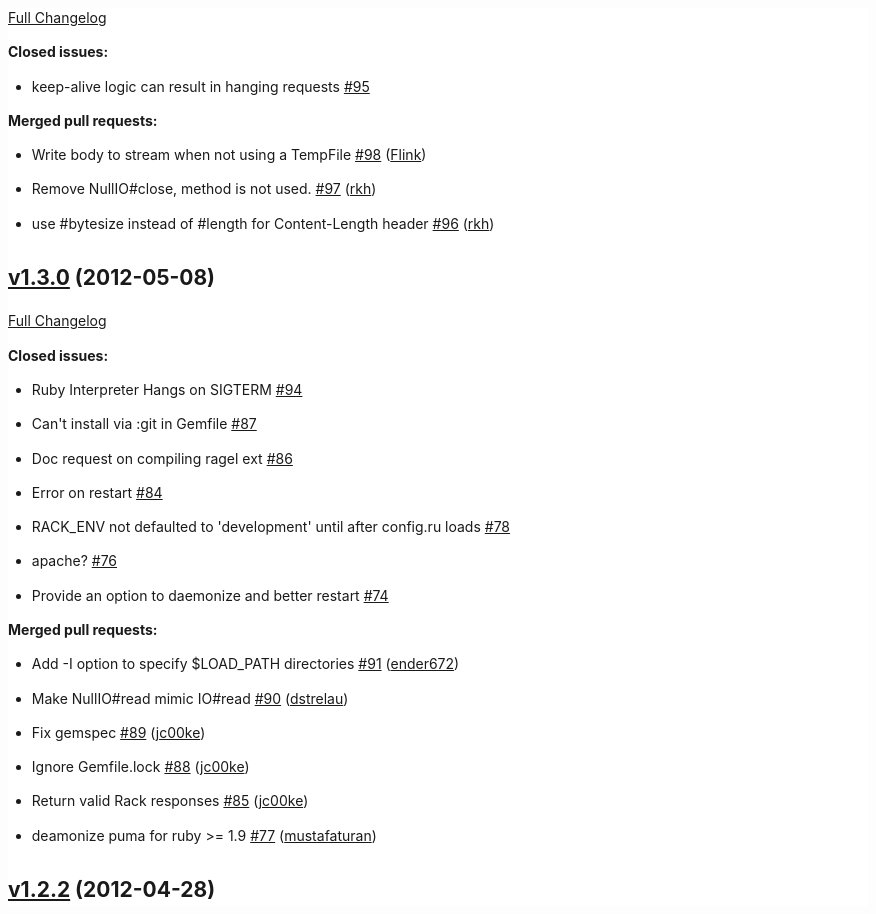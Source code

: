 [Full Changelog](https://github.com/puma/puma/compare/v1.3.0...v1.3.1)

**Closed issues:**

- keep-alive logic can result in hanging requests [\#95](https://github.com/puma/puma/issues/95)

**Merged pull requests:**

- Write body to stream when not using a TempFile [\#98](https://github.com/puma/puma/pull/98) ([Flink](https://github.com/Flink))

- Remove NullIO\#close, method is not used. [\#97](https://github.com/puma/puma/pull/97) ([rkh](https://github.com/rkh))

- use \#bytesize instead of \#length for Content-Length header [\#96](https://github.com/puma/puma/pull/96) ([rkh](https://github.com/rkh))

## [v1.3.0](https://github.com/puma/puma/tree/v1.3.0) (2012-05-08)

[Full Changelog](https://github.com/puma/puma/compare/v1.2.2...v1.3.0)

**Closed issues:**

- Ruby Interpreter Hangs on SIGTERM [\#94](https://github.com/puma/puma/issues/94)

- Can't install via :git in Gemfile [\#87](https://github.com/puma/puma/issues/87)

- Doc request on compiling ragel ext [\#86](https://github.com/puma/puma/issues/86)

- Error on restart [\#84](https://github.com/puma/puma/issues/84)

- RACK\_ENV not defaulted to 'development' until after config.ru loads [\#78](https://github.com/puma/puma/issues/78)

- apache? [\#76](https://github.com/puma/puma/issues/76)

- Provide an option to daemonize and better restart [\#74](https://github.com/puma/puma/issues/74)

**Merged pull requests:**

- Add -I option to specify $LOAD\_PATH directories [\#91](https://github.com/puma/puma/pull/91) ([ender672](https://github.com/ender672))

- Make NullIO\#read mimic IO\#read [\#90](https://github.com/puma/puma/pull/90) ([dstrelau](https://github.com/dstrelau))

- Fix gemspec [\#89](https://github.com/puma/puma/pull/89) ([jc00ke](https://github.com/jc00ke))

- Ignore Gemfile.lock [\#88](https://github.com/puma/puma/pull/88) ([jc00ke](https://github.com/jc00ke))

- Return valid Rack responses [\#85](https://github.com/puma/puma/pull/85) ([jc00ke](https://github.com/jc00ke))

- deamonize puma for ruby \>= 1.9 [\#77](https://github.com/puma/puma/pull/77) ([mustafaturan](https://github.com/mustafaturan))

## [v1.2.2](https://github.com/puma/puma/tree/v1.2.2) (2012-04-28)
